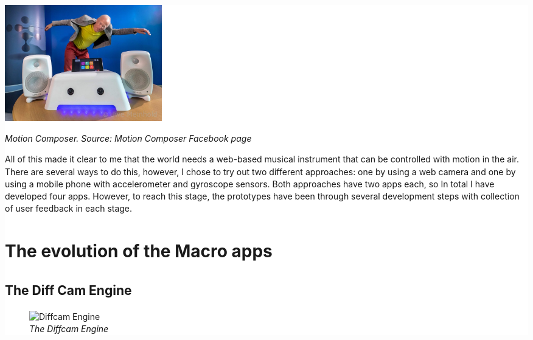   <img src="/assets/image/2021_12_13_fractionmari_motioncomposer.jpg" alt="Motion Composer" title="Motion Composer" width="30%" /><br>
  <figcaption> <i>Motion Composer. Source: Motion Composer Facebook page</i> </figcaption>
  </div>

</figure>


All of this made it clear to me that the world needs a web-based musical instrument that can be controlled with motion in the air. There are several ways to do this, however, I chose to try out two different approaches: one by using a web camera and one by using a mobile phone with accelerometer and gyroscope sensors. Both approaches have two apps each, so In total I have developed four apps. However, to reach this stage, the prototypes have been through several development steps with collection of user feedback in each stage.


# The evolution of the Macro apps

## The Diff Cam Engine

<figure style="float: none">
   <img src="https://www.uio.no/english/studies/programmes/mct-master/blog/assets/image/2021_12_13_fractionmari_diffcam.gif" alt="Diffcam Engine" title="Diffcam Engine" width="70%" />
   <figcaption><i>The Diffcam Engine</i></figcaption>
</figure>
